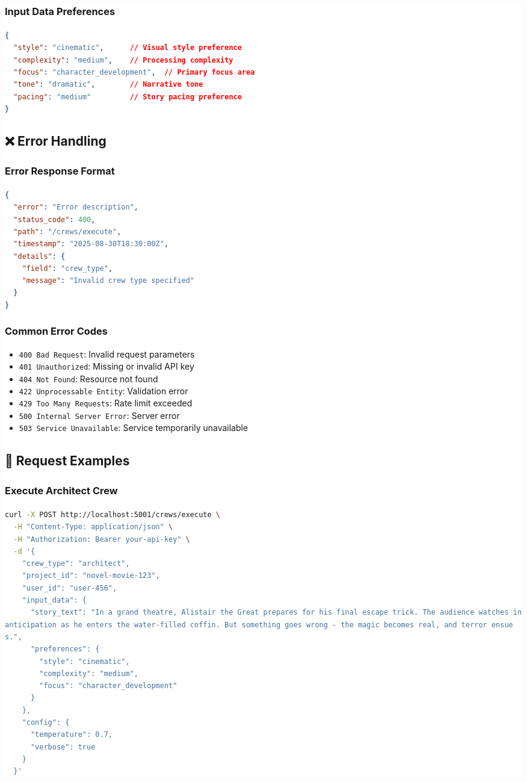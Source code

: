### Input Data Preferences
```json
{
  "style": "cinematic",      // Visual style preference
  "complexity": "medium",    // Processing complexity
  "focus": "character_development",  // Primary focus area
  "tone": "dramatic",        // Narrative tone
  "pacing": "medium"         // Story pacing preference
}
```

## ❌ Error Handling

### Error Response Format
```json
{
  "error": "Error description",
  "status_code": 400,
  "path": "/crews/execute",
  "timestamp": "2025-08-30T18:30:00Z",
  "details": {
    "field": "crew_type",
    "message": "Invalid crew type specified"
  }
}
```

### Common Error Codes
- `400 Bad Request`: Invalid request parameters
- `401 Unauthorized`: Missing or invalid API key
- `404 Not Found`: Resource not found
- `422 Unprocessable Entity`: Validation error
- `429 Too Many Requests`: Rate limit exceeded
- `500 Internal Server Error`: Server error
- `503 Service Unavailable`: Service temporarily unavailable

## 📝 Request Examples

### Execute Architect Crew
```bash
curl -X POST http://localhost:5001/crews/execute \
  -H "Content-Type: application/json" \
  -H "Authorization: Bearer your-api-key" \
  -d '{
    "crew_type": "architect",
    "project_id": "novel-movie-123",
    "user_id": "user-456",
    "input_data": {
      "story_text": "In a grand theatre, Alistair the Great prepares for his final escape trick. The audience watches in anticipation as he enters the water-filled coffin. But something goes wrong - the magic becomes real, and terror ensues.",
      "preferences": {
        "style": "cinematic",
        "complexity": "medium",
        "focus": "character_development"
      }
    },
    "config": {
      "temperature": 0.7,
      "verbose": true
    }
  }'
```
